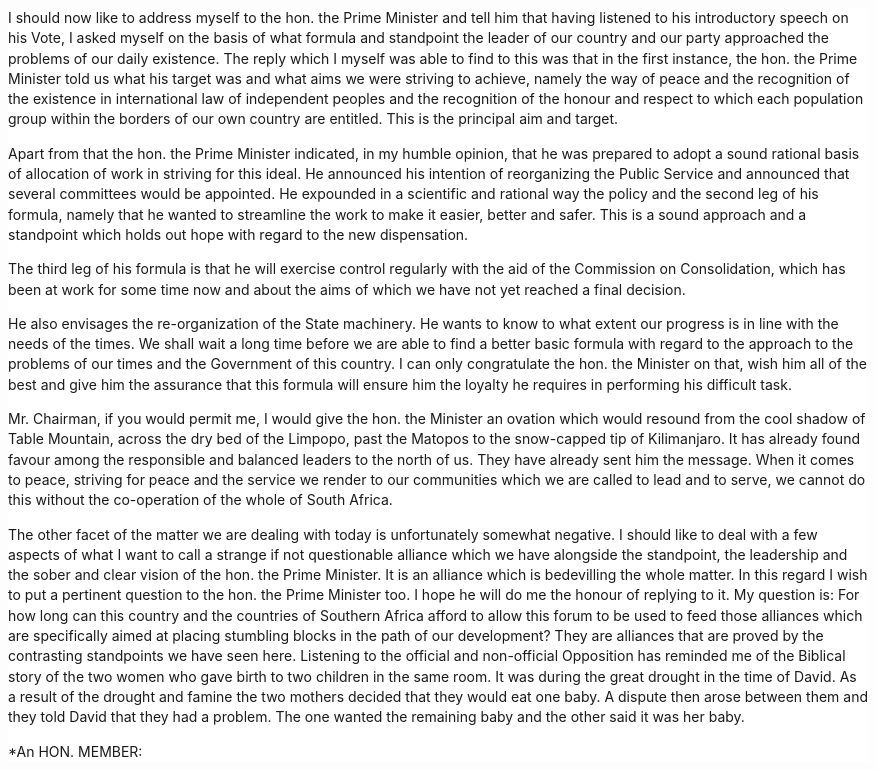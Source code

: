<p>I should now like to address myself to the hon. the Prime Minister and tell him that having listened to his introductory speech on his Vote, I asked myself on the basis of what formula and standpoint the leader of our country and our party approached the problems of our daily existence. The reply which I myself was able to find to this was that in the first instance, the hon. the Prime Minister told us what his target was and what aims we were striving to achieve, namely the way of peace and the recognition of the existence in international law of independent peoples and the recognition of the honour and respect to which each population group within the borders of our own country are entitled. This is the principal aim and target.</p>

<p>Apart from that the hon. the Prime Minister indicated, in my humble opinion, that he was prepared to adopt a sound rational basis of allocation of work in striving for this ideal. He announced his intention of reorganizing the Public Service and announced that several committees would be appointed. He expounded in a scientific and rational way the policy and the second leg of his formula, namely that he wanted to streamline the work to make it easier, better and safer. This is a sound approach and a standpoint which holds out hope with regard to the new dispensation.</p>

<p>The third leg of his formula is that he will exercise control regularly with the aid of the Commission on Consolidation, which has been at work for some time now and about the aims of which we have not yet reached a final decision.</p>

<p>He also envisages the re-organization of the State machinery. He wants to know to what extent our progress is in line with the needs of the times. We shall wait a long time before we are able to find a better basic formula with regard to the approach to the problems of our times and the Government of this country. I can only congratulate the hon. the Minister on that, wish him all of the best and give him the assurance that this formula will ensure him the loyalty he requires in performing his difficult task.</p>

<p>Mr. Chairman, if you would permit me, I would give the hon. the Minister an ovation which would resound from the cool shadow of Table Mountain, across the dry bed of the Limpopo, past the Matopos to the snow-capped tip of Kilimanjaro. It has already found favour among the responsible and balanced leaders to the north of us. They have already sent him the message. When it comes to peace, striving for peace and the service we render to our communities which we are called to lead and to serve, we cannot do this without the co-operation of the whole of South Africa.</p>

<p>The other facet of the matter we are dealing with today is unfortunately somewhat negative. I should like to deal with a few <span class="col_4573-4574" refersTo="page_0682"/>aspects of what I want to call a strange if not questionable alliance which we have alongside the standpoint, the leadership and the sober and clear vision of the hon. the Prime Minister. It is an alliance which is bedevilling the whole matter. In this regard I wish to put a pertinent question to the hon. the Prime Minister too. I hope he will do me the honour of replying to it. My question is: For how long can this country and the countries of Southern Africa afford to allow this forum to be used to feed those alliances which are specifically aimed at placing stumbling blocks in the path of our development? They are alliances that are proved by the contrasting standpoints we have seen here. Listening to the official and non-official Opposition has reminded me of the Biblical story of the two women who gave birth to two children in the same room. It was during the great drought in the time of David. As a result of the drought and famine the two mothers decided that they would eat one baby. A dispute then arose between them and they told David that they had a problem. The one wanted the remaining baby and the other said it was her baby.</p>

</speech>

<speech by="#hon_member">

<from>*An <person refersTo="hansard_za">HON. MEMBER</person>:</from>
